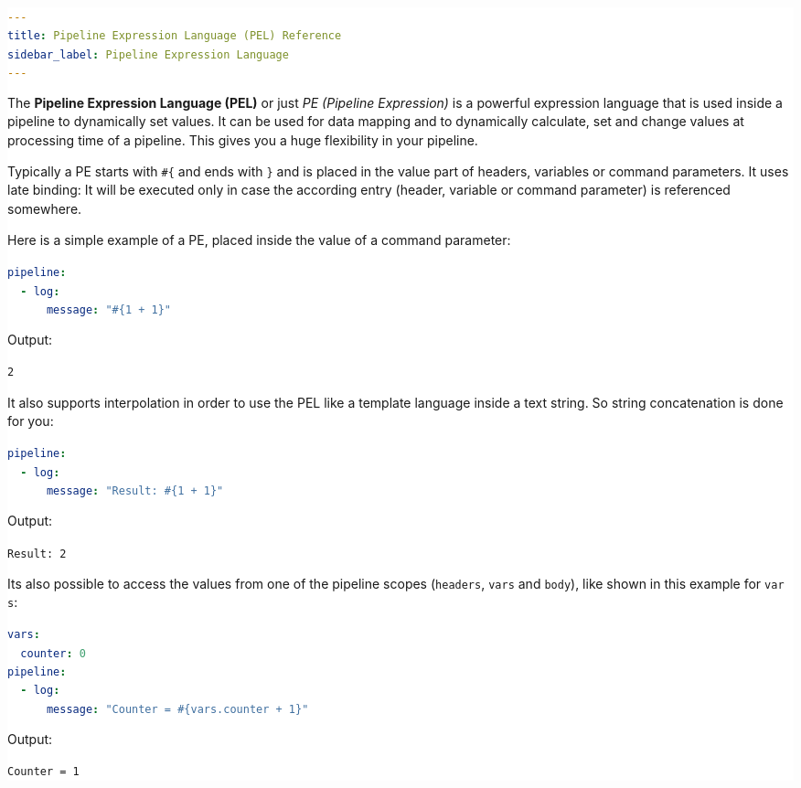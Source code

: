 ```yaml
---
title: Pipeline Expression Language (PEL) Reference
sidebar_label: Pipeline Expression Language
---
```


The **Pipeline Expression Language (PEL)** or just *PE (Pipeline Expression)* is a powerful expression language that is used inside a pipeline to dynamically set values. It can be used for data mapping and to dynamically calculate, set and change values at processing time of a pipeline. This gives you a huge flexibility in your pipeline.

Typically a PE starts with `#{` and ends with `}` and is placed in the value part of headers, variables or command parameters. It uses late binding: It will be executed only in case the according entry (header, variable or command parameter) is referenced somewhere.

Here is a simple example of a PE, placed inside the value of a command parameter:

```yaml
pipeline:
  - log:
      message: "#{1 + 1}"
```

Output:

```
2
```

It also supports interpolation in order to use the PEL like a template language inside a text string. So string concatenation is done for you:

```yaml
pipeline:
  - log:
      message: "Result: #{1 + 1}"
```

Output:

```
Result: 2
```

Its also possible to access the values from one of the pipeline scopes (`headers`, `vars` and `body`), like shown in this example for `vars`:

```yaml
vars:
  counter: 0
pipeline:
  - log:
      message: "Counter = #{vars.counter + 1}"
```

Output:

```
Counter = 1
```
